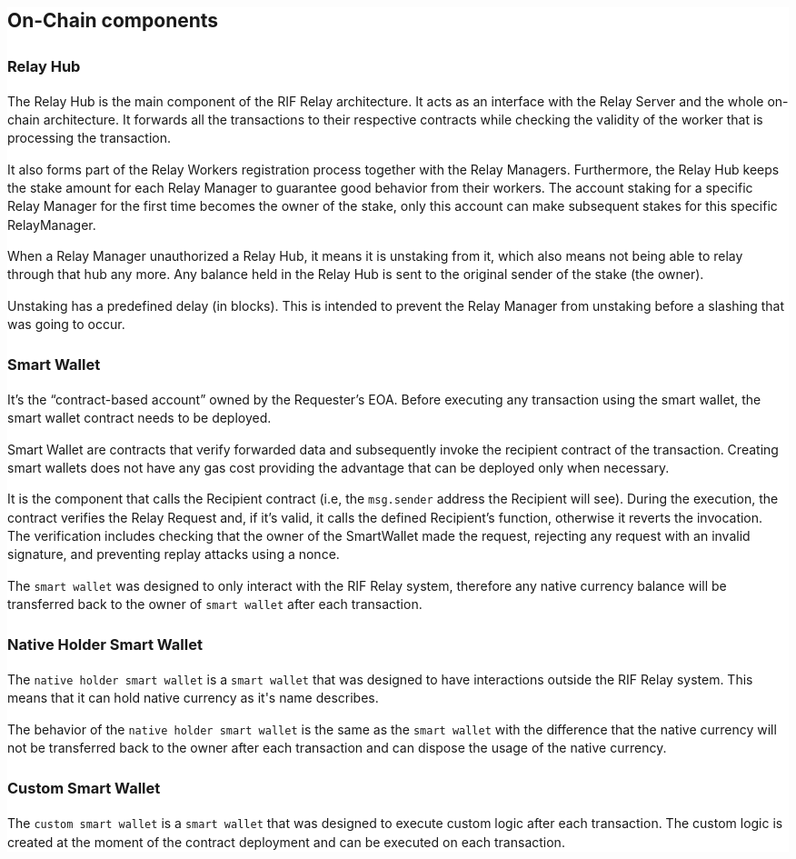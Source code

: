 ## On-Chain components

### Relay Hub

The Relay Hub is the main component of the RIF Relay architecture. It acts as an interface with the Relay Server and the whole on-chain architecture. It forwards all the transactions to their respective contracts while checking the validity of the worker that is processing the transaction.

It also forms part of the Relay Workers registration process together with the Relay Managers. Furthermore, the Relay Hub keeps the stake amount for each Relay Manager to guarantee good behavior from their workers.
The account staking for a specific Relay Manager for the first time becomes the owner of the stake, only this account can make subsequent stakes for this specific RelayManager.

When a Relay Manager unauthorized a Relay Hub, it means it is unstaking from it, which also means not being able to relay through that hub any more. Any balance held in the Relay Hub is sent to the original sender of the stake (the owner).

Unstaking has a predefined delay (in blocks). This is intended to prevent the Relay Manager from unstaking before a slashing that was going to occur.

### Smart Wallet

It’s the “contract-based account” owned by the Requester’s EOA. Before executing any transaction using the smart wallet, the smart wallet contract needs to be deployed.

Smart Wallet are contracts that verify forwarded data and subsequently invoke the recipient contract of the transaction. Creating smart wallets does not have any gas cost providing the advantage that can be deployed only when necessary.

It is the component that calls the Recipient contract (i.e, the `msg.sender` address the Recipient will see). During the execution, the contract verifies the Relay Request and, if it’s valid, it calls the defined Recipient’s function, otherwise it reverts the invocation. The verification includes checking that the owner of the SmartWallet made the request, rejecting any request with an invalid signature, and preventing replay attacks using a nonce.

The `smart wallet` was designed to only interact with the RIF Relay system, therefore any native currency balance will be transferred back to the owner of `smart wallet` after each transaction.

### Native Holder Smart Wallet

The `native holder smart wallet` is a `smart wallet` that was designed to have interactions outside the RIF Relay system. This means that it can hold native currency as it's name describes.

The behavior of the `native holder smart wallet` is the same as the `smart wallet` with the difference that the native currency will not be transferred back to the owner after each transaction and can dispose the usage of the native currency.

### Custom Smart Wallet

The `custom smart wallet` is a `smart wallet` that was designed to execute custom logic after each transaction. The custom logic is created at the moment of the contract deployment and can be executed on each transaction.
